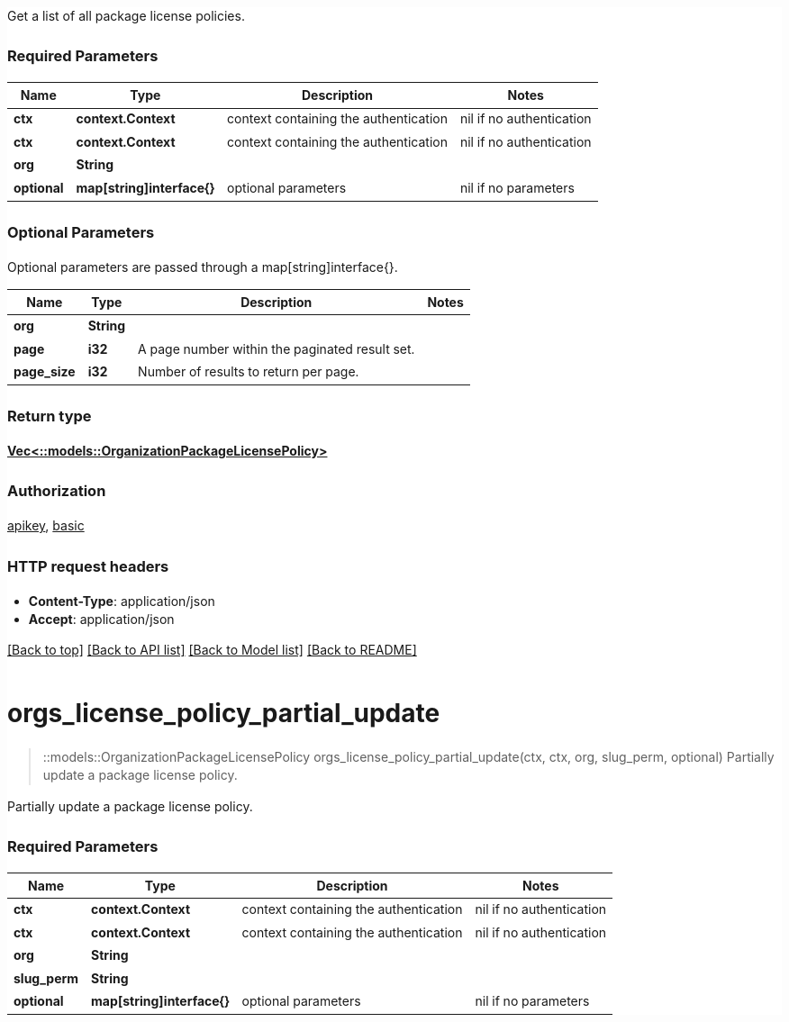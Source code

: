 Get a list of all package license policies.

### Required Parameters

Name | Type | Description  | Notes
------------- | ------------- | ------------- | -------------
 **ctx** | **context.Context** | context containing the authentication | nil if no authentication
 **ctx** | **context.Context** | context containing the authentication | nil if no authentication
  **org** | **String**|  | 
 **optional** | **map[string]interface{}** | optional parameters | nil if no parameters

### Optional Parameters
Optional parameters are passed through a map[string]interface{}.

Name | Type | Description  | Notes
------------- | ------------- | ------------- | -------------
 **org** | **String**|  | 
 **page** | **i32**| A page number within the paginated result set. | 
 **page_size** | **i32**| Number of results to return per page. | 

### Return type

[**Vec<::models::OrganizationPackageLicensePolicy>**](OrganizationPackageLicensePolicy.md)

### Authorization

[apikey](../README.md#apikey), [basic](../README.md#basic)

### HTTP request headers

 - **Content-Type**: application/json
 - **Accept**: application/json

[[Back to top]](#) [[Back to API list]](../README.md#documentation-for-api-endpoints) [[Back to Model list]](../README.md#documentation-for-models) [[Back to README]](../README.md)

# **orgs_license_policy_partial_update**
> ::models::OrganizationPackageLicensePolicy orgs_license_policy_partial_update(ctx, ctx, org, slug_perm, optional)
Partially update a package license policy.

Partially update a package license policy.

### Required Parameters

Name | Type | Description  | Notes
------------- | ------------- | ------------- | -------------
 **ctx** | **context.Context** | context containing the authentication | nil if no authentication
 **ctx** | **context.Context** | context containing the authentication | nil if no authentication
  **org** | **String**|  | 
  **slug_perm** | **String**|  | 
 **optional** | **map[string]interface{}** | optional parameters | nil if no parameters
